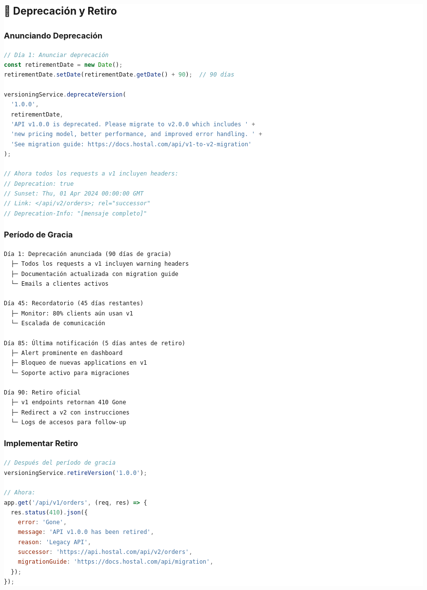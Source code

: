 
## 🚫 Deprecación y Retiro

### Anunciando Deprecación

```javascript
// Día 1: Anunciar deprecación
const retirementDate = new Date();
retirementDate.setDate(retirementDate.getDate() + 90);  // 90 días

versioningService.deprecateVersion(
  '1.0.0',
  retirementDate,
  'API v1.0.0 is deprecated. Please migrate to v2.0.0 which includes ' +
  'new pricing model, better performance, and improved error handling. ' +
  'See migration guide: https://docs.hostal.com/api/v1-to-v2-migration'
);

// Ahora todos los requests a v1 incluyen headers:
// Deprecation: true
// Sunset: Thu, 01 Apr 2024 00:00:00 GMT
// Link: </api/v2/orders>; rel="successor"
// Deprecation-Info: "[mensaje completo]"
```

### Período de Gracia

```
Día 1: Deprecación anunciada (90 días de gracia)
  ├─ Todos los requests a v1 incluyen warning headers
  ├─ Documentación actualizada con migration guide
  └─ Emails a clientes activos

Día 45: Recordatorio (45 días restantes)
  ├─ Monitor: 80% clients aún usan v1
  └─ Escalada de comunicación

Día 85: Última notificación (5 días antes de retiro)
  ├─ Alert prominente en dashboard
  ├─ Bloqueo de nuevas applications en v1
  └─ Soporte activo para migraciones

Día 90: Retiro oficial
  ├─ v1 endpoints retornan 410 Gone
  ├─ Redirect a v2 con instrucciones
  └─ Logs de accesos para follow-up
```

### Implementar Retiro

```javascript
// Después del período de gracia
versioningService.retireVersion('1.0.0');

// Ahora:
app.get('/api/v1/orders', (req, res) => {
  res.status(410).json({
    error: 'Gone',
    message: 'API v1.0.0 has been retired',
    reason: 'Legacy API',
    successor: 'https://api.hostal.com/api/v2/orders',
    migrationGuide: 'https://docs.hostal.com/api/migration',
  });
});
```